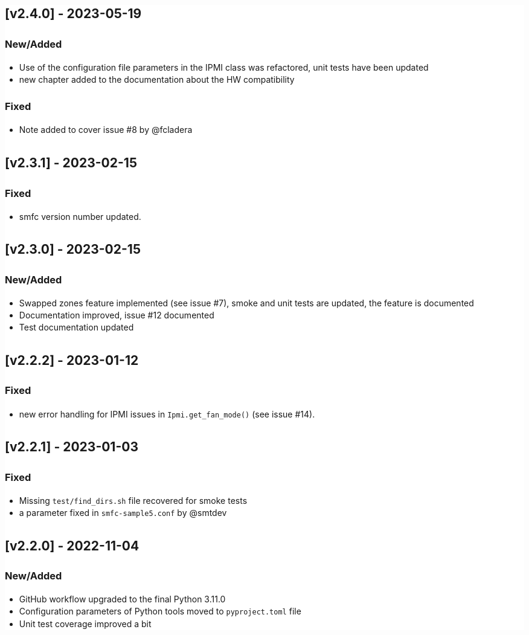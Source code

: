 
## [v2.4.0] - 2023-05-19

### New/Added

- Use of the configuration file parameters in the IPMI class was refactored, unit tests have been updated
- new chapter added to the documentation about the HW compatibility

### Fixed

- Note added to cover issue #8 by @fcladera


## [v2.3.1] - 2023-02-15

### Fixed

- smfc version number updated.


## [v2.3.0] - 2023-02-15

### New/Added

- Swapped zones feature implemented (see issue #7), smoke and unit tests are updated, the feature is documented
- Documentation improved, issue #12 documented
- Test documentation updated


## [v2.2.2] - 2023-01-12

### Fixed

- new error handling for IPMI issues in `Ipmi.get_fan_mode()` (see issue #14).


## [v2.2.1] - 2023-01-03

### Fixed

- Missing `test/find_dirs.sh` file recovered for smoke tests
- a parameter fixed in `smfc-sample5.conf`  by @smtdev


## [v2.2.0] - 2022-11-04

### New/Added

- GitHub workflow upgraded to the final Python 3.11.0
- Configuration parameters of Python tools moved to `pyproject.toml` file
- Unit test coverage improved a bit
